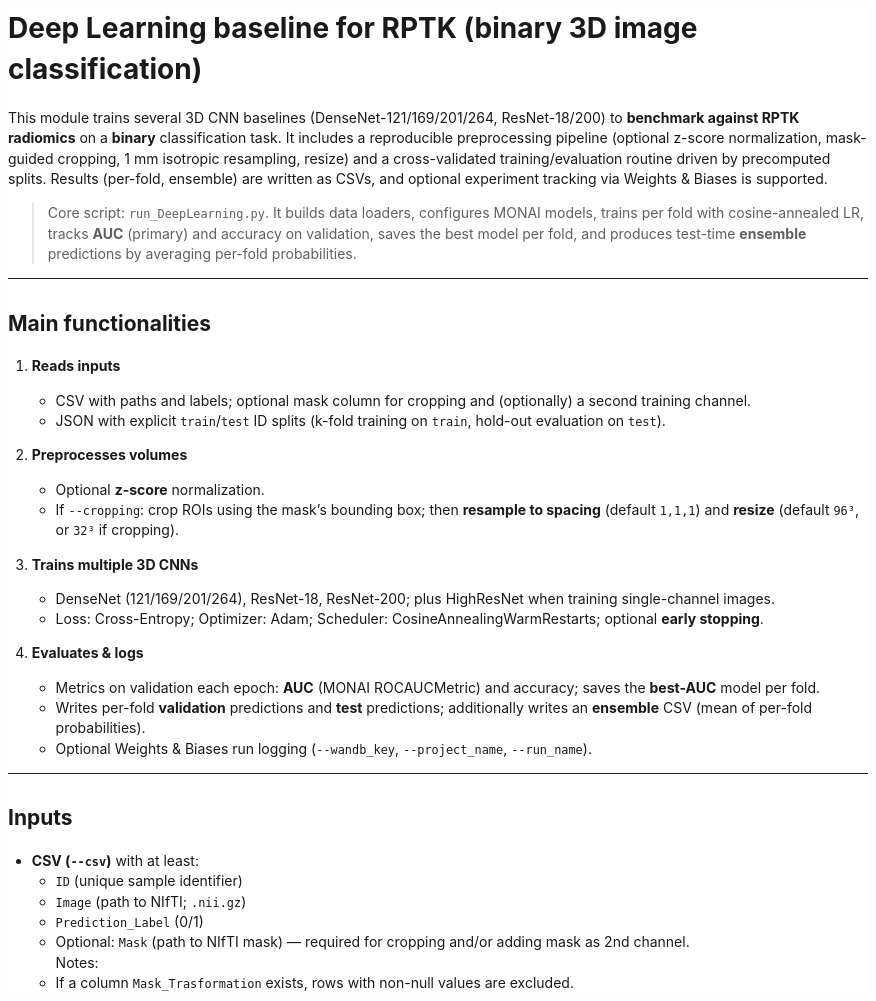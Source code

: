 # Deep Learning baseline for RPTK (binary 3D image classification)

This module trains several 3D CNN baselines (DenseNet-121/169/201/264, ResNet-18/200) to **benchmark against RPTK radiomics** on a **binary** classification task. It includes a reproducible preprocessing pipeline (optional z-score normalization, mask-guided cropping, 1 mm isotropic resampling, resize) and a cross-validated training/evaluation routine driven by precomputed splits. Results (per-fold, ensemble) are written as CSVs, and optional experiment tracking via Weights & Biases is supported.

> Core script: `run_DeepLearning.py`. It builds data loaders, configures MONAI models, trains per fold with cosine-annealed LR, tracks **AUC** (primary) and accuracy on validation, saves the best model per fold, and produces test-time **ensemble** predictions by averaging per-fold probabilities.

---

## Main functionalities

1. **Reads inputs**
   - CSV with paths and labels; optional mask column for cropping and (optionally) a second training channel.
   - JSON with explicit `train`/`test` ID splits (k-fold training on `train`, hold-out evaluation on `test`).

2. **Preprocesses volumes**
   - Optional **z-score** normalization.
   - If `--cropping`: crop ROIs using the mask’s bounding box; then **resample to spacing** (default `1,1,1`) and **resize** (default `96³`, or `32³` if cropping).

3. **Trains multiple 3D CNNs**
   - DenseNet (121/169/201/264), ResNet-18, ResNet-200; plus HighResNet when training single-channel images.
   - Loss: Cross-Entropy; Optimizer: Adam; Scheduler: CosineAnnealingWarmRestarts; optional **early stopping**.

4. **Evaluates & logs**
   - Metrics on validation each epoch: **AUC** (MONAI ROCAUCMetric) and accuracy; saves the **best-AUC** model per fold.
   - Writes per-fold **validation** predictions and **test** predictions; additionally writes an **ensemble** CSV (mean of per-fold probabilities).
   - Optional Weights & Biases run logging (`--wandb_key`, `--project_name`, `--run_name`).

---

## Inputs

- **CSV (`--csv`)** with at least:
  - `ID` (unique sample identifier)
  - `Image` (path to NIfTI; `.nii.gz`)
  - `Prediction_Label` (0/1)
  - Optional: `Mask` (path to NIfTI mask) — required for cropping and/or adding mask as 2nd channel.  
  Notes:
  - If a column `Mask_Trasformation` exists, rows with non-null values are excluded.
